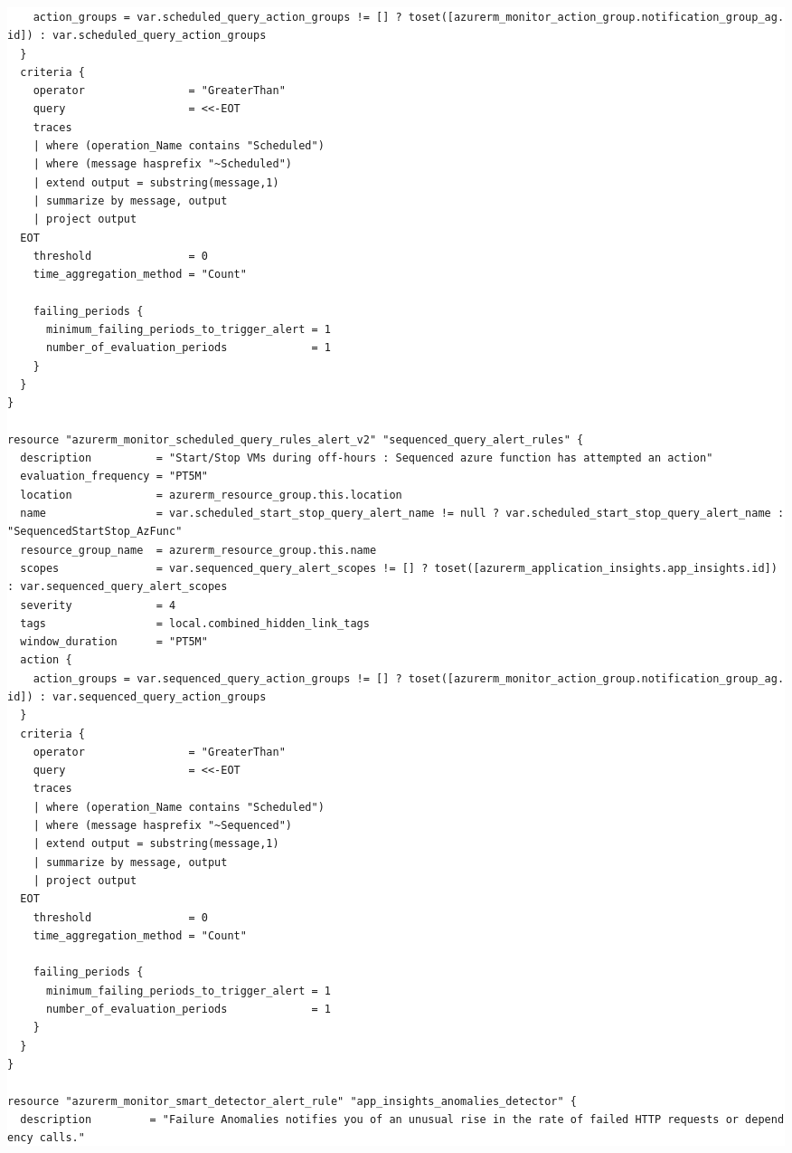 ```hcl
    action_groups = var.scheduled_query_action_groups != [] ? toset([azurerm_monitor_action_group.notification_group_ag.id]) : var.scheduled_query_action_groups
  }
  criteria {
    operator                = "GreaterThan"
    query                   = <<-EOT
    traces
    | where (operation_Name contains "Scheduled")
    | where (message hasprefix "~Scheduled")
    | extend output = substring(message,1)
    | summarize by message, output
    | project output
  EOT
    threshold               = 0
    time_aggregation_method = "Count"

    failing_periods {
      minimum_failing_periods_to_trigger_alert = 1
      number_of_evaluation_periods             = 1
    }
  }
}

resource "azurerm_monitor_scheduled_query_rules_alert_v2" "sequenced_query_alert_rules" {
  description          = "Start/Stop VMs during off-hours : Sequenced azure function has attempted an action"
  evaluation_frequency = "PT5M"
  location             = azurerm_resource_group.this.location
  name                 = var.scheduled_start_stop_query_alert_name != null ? var.scheduled_start_stop_query_alert_name : "SequencedStartStop_AzFunc"
  resource_group_name  = azurerm_resource_group.this.name
  scopes               = var.sequenced_query_alert_scopes != [] ? toset([azurerm_application_insights.app_insights.id]) : var.sequenced_query_alert_scopes
  severity             = 4
  tags                 = local.combined_hidden_link_tags
  window_duration      = "PT5M"
  action {
    action_groups = var.sequenced_query_action_groups != [] ? toset([azurerm_monitor_action_group.notification_group_ag.id]) : var.sequenced_query_action_groups
  }
  criteria {
    operator                = "GreaterThan"
    query                   = <<-EOT
    traces
    | where (operation_Name contains "Scheduled")
    | where (message hasprefix "~Sequenced")
    | extend output = substring(message,1)
    | summarize by message, output
    | project output
  EOT
    threshold               = 0
    time_aggregation_method = "Count"

    failing_periods {
      minimum_failing_periods_to_trigger_alert = 1
      number_of_evaluation_periods             = 1
    }
  }
}

resource "azurerm_monitor_smart_detector_alert_rule" "app_insights_anomalies_detector" {
  description         = "Failure Anomalies notifies you of an unusual rise in the rate of failed HTTP requests or dependency calls."
```
